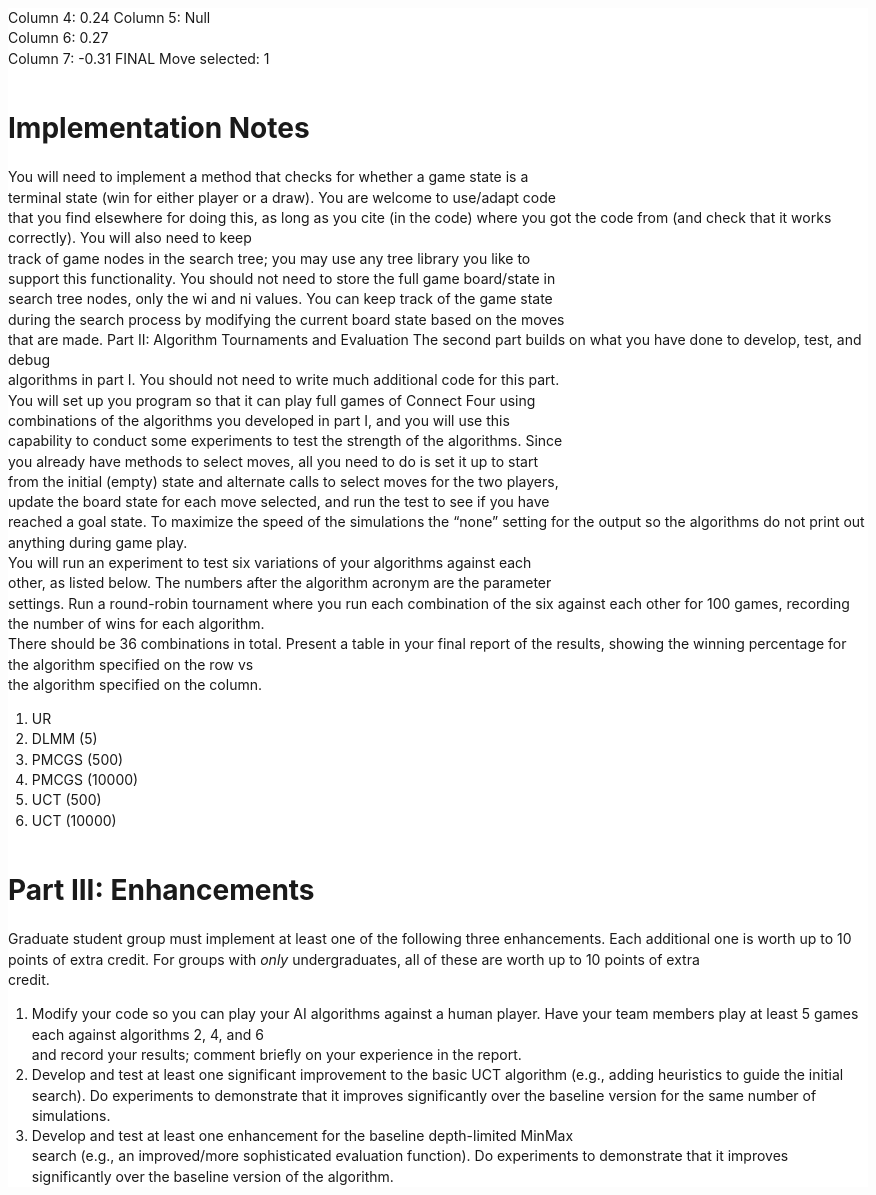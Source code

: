 Column	4:	0.24
Column	5:	Null	
Column	6:	0.27	
Column	7:	-0.31
FINAL	Move	selected:	1

# Implementation	Notes
You	will	need	to	implement	a	method	that	checks	for	whether	a	game	state	is	a	
terminal	state	(win	for	either	player	or	a	draw).	You	are	welcome	to	use/adapt	code	
that	you	find	elsewhere	for	doing	this,	as	long	as	you	cite	(in	the	code)	where	you	
got	the	code	from	(and	check	that	it	works	correctly).	You	will	also	need	to	keep	
track	of	game	nodes	in	the	search	tree;	you	may	use	any	tree	library	you	like	to	
support	this	functionality.	You	should	not	need	to	store	the	full	game	board/state	in	
search	tree nodes,	only	the	wi	and	ni	values.	You	can	keep	track	of	the	game	state	
during	the	search	process	by	modifying	the	current	board	state	based	on	the	moves	
that	are	made.
Part	II:	Algorithm	Tournaments	and	Evaluation
The	second	part	builds	on	what	you	have	done	to	develop,	test,	and	debug	
algorithms	in	part	I.	You	should	not	need	to	write	much	additional	code	for	this	part.	
You	will	set	up	you	program	so	that	it	can	play	full	games	of	Connect	Four	using	
combinations	of	the	algorithms	you	developed	in	part	I,	and	you	will	use	this	
capability	to	conduct some	experiments	to	test	the	strength	of	the	algorithms.	Since	
you	already	have	methods	to	select	moves,	all	you	need	to	do	is	set	it	up	to	start	
from	the	initial	(empty)	state	and	alternate	calls	to	select	moves	for	the	two	players,	
update	the	board	state	for	each	move	selected,	and	run	the	test	to	see	if	you	have	
reached	a	goal	state.	To	maximize	the	speed	of	the	simulations the	“none”	setting	for	
the	output	so	the	algorithms	do	not	print	out	anything	during	game	play.	
You will	run	an	experiment	to	test	six	variations of	your	algorithms	against	each	
other, as listed below.	The	numbers	after	the	algorithm	acronym	are	the	parameter	
settings.	Run a	round-robin	tournament	where	you	run	each	combination	of	the	six	
against	each	other	for	100	games,	recording	the	number	of	wins	for	each	algorithm.	
There	should	be	36	combinations	in	total.	Present	a	table	in	your	final	report	of	the	
results,	showing	the	winning	percentage	for	the	algorithm	specified	on	the	row	vs	
the	algorithm	specified	on	the	column.
1)	UR
2)	DLMM	(5)	
3)	PMCGS	(500)
4)	PMCGS	(10000)		
5)	UCT	(500)	
6)	UCT	(10000)
   
# Part	III:	Enhancements	
Graduate	student	group	must	implement	at	least	one	of	the	following three	
enhancements.	Each	additional	one	is	worth	up	to	10	points	of	extra	credit.	For	
groups	with *only*	undergraduates,	all	of	these	are	worth	up	to	10	points	of	extra	
credit.	
1)	Modify	your	code	so	you	can	play	your	AI	algorithms	against	a	human	player.	
Have	your	team	members	play	at	least	5	games	each against algorithms	2,	4,	and	6	
and	record	your	results;	comment	briefly	on	your	experience in	the	report.	
2)	Develop	and	test	at	least	one	significant	improvement	to	the	basic	UCT	algorithm
(e.g.,	adding	heuristics	to	guide	the	initial	search).	Do	experiments	to	demonstrate	
that	it	improves	significantly	over	the	baseline	version for	the	same	number	of	
simulations.	
3)	Develop	and	test	at	least	one	enhancement	for	the	baseline	depth-limited	MinMax	
search	(e.g.,	an	improved/more	sophisticated	evaluation function).	Do	experiments	
to	demonstrate	that	it	improves	significantly	over	the	baseline	version	of	the	
algorithm.
